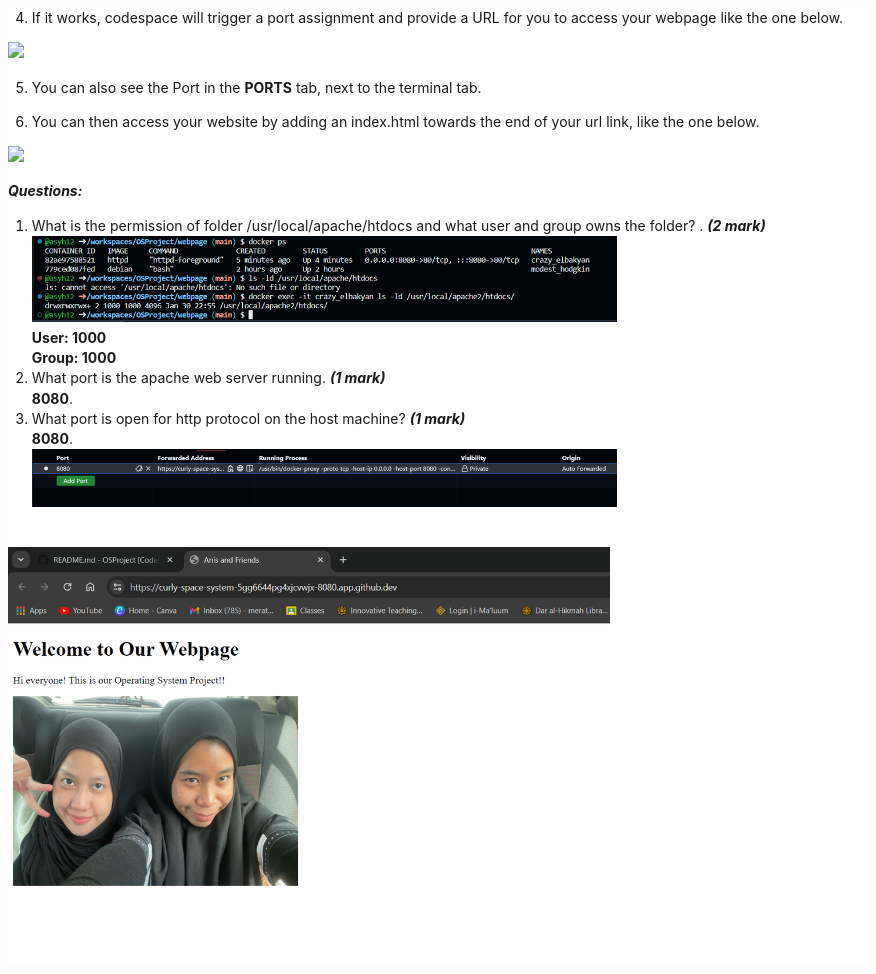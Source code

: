 4. If it works, codespace will trigger a port assignment and provide a URL for you to access your webpage like the one below.

 <img src="./images/websitelink.png" width="70%">


5. You can also see the Port in the **PORTS** tab, next to the terminal tab.

6. You can then access your website by adding an index.html towards the end of your url link, like the one below. 

 <img src="./images/helloworldweb.png" width="70%">

***Questions:***

1. What is the permission of folder /usr/local/apache/htdocs and what user and group owns the folder? . ***(2 mark)*** <br><img src="WebpagePermission.png" width="70%"> <br>__User: 1000 <br>Group: 1000__
2. What port is the apache web server running. ***(1 mark)*** <br> __8080__.
3. What port is open for http protocol on the host machine? ***(1 mark)*** <br> __8080__.<br><img src="Port.png" width="70%">

<br><img src="OurWebpage.png" width="70%">
